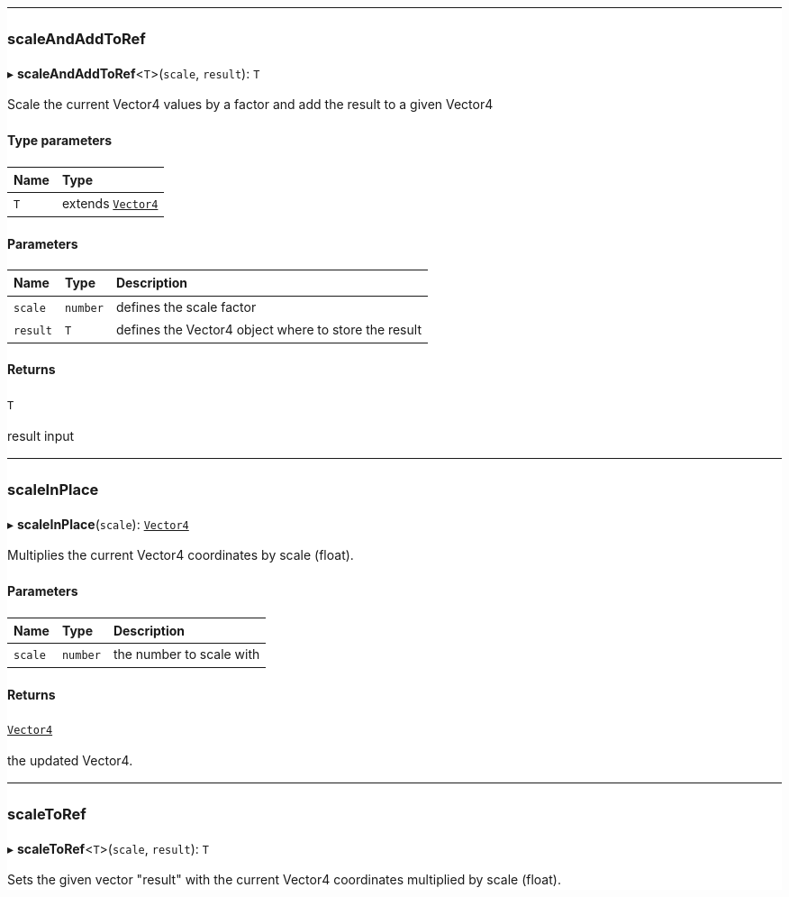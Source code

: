 ___

### scaleAndAddToRef

▸ **scaleAndAddToRef**\<`T`\>(`scale`, `result`): `T`

Scale the current Vector4 values by a factor and add the result to a given Vector4

#### Type parameters

| Name | Type |
| :------ | :------ |
| `T` | extends [`Vector4`](Vector4.md) |

#### Parameters

| Name | Type | Description |
| :------ | :------ | :------ |
| `scale` | `number` | defines the scale factor |
| `result` | `T` | defines the Vector4 object where to store the result |

#### Returns

`T`

result input

___

### scaleInPlace

▸ **scaleInPlace**(`scale`): [`Vector4`](Vector4.md)

Multiplies the current Vector4 coordinates by scale (float).

#### Parameters

| Name | Type | Description |
| :------ | :------ | :------ |
| `scale` | `number` | the number to scale with |

#### Returns

[`Vector4`](Vector4.md)

the updated Vector4.

___

### scaleToRef

▸ **scaleToRef**\<`T`\>(`scale`, `result`): `T`

Sets the given vector "result" with the current Vector4 coordinates multiplied by scale (float).
